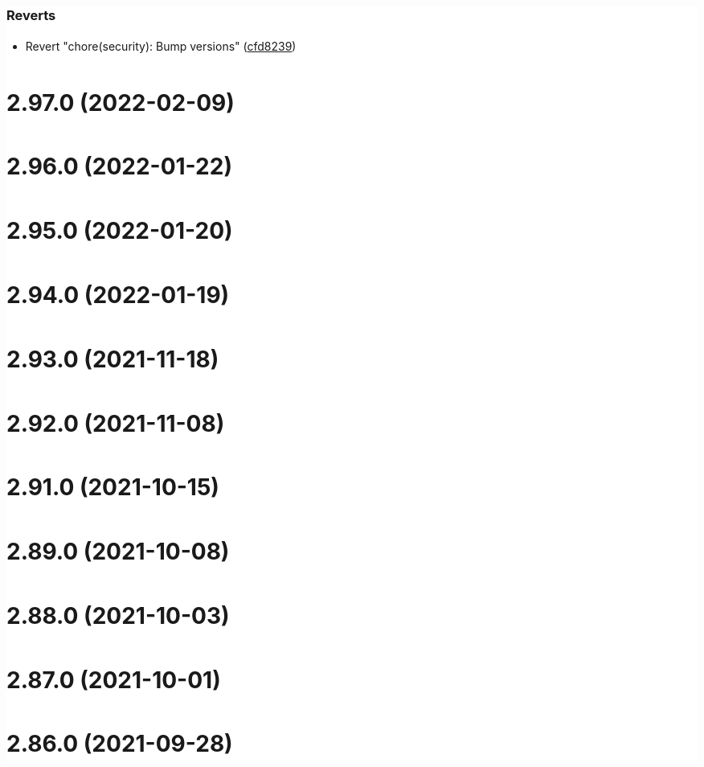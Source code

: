 
### Reverts

* Revert "chore(security): Bump versions" ([cfd8239](https://github.com/hpcc-systems/Visualization/commit/cfd8239224493eacb8805cf43c2ca2c7cedf915b))



# 2.97.0 (2022-02-09)



# 2.96.0 (2022-01-22)



# 2.95.0 (2022-01-20)



# 2.94.0 (2022-01-19)



# 2.93.0 (2021-11-18)



# 2.92.0 (2021-11-08)



# 2.91.0 (2021-10-15)



# 2.89.0 (2021-10-08)



# 2.88.0 (2021-10-03)



# 2.87.0 (2021-10-01)



# 2.86.0 (2021-09-28)
